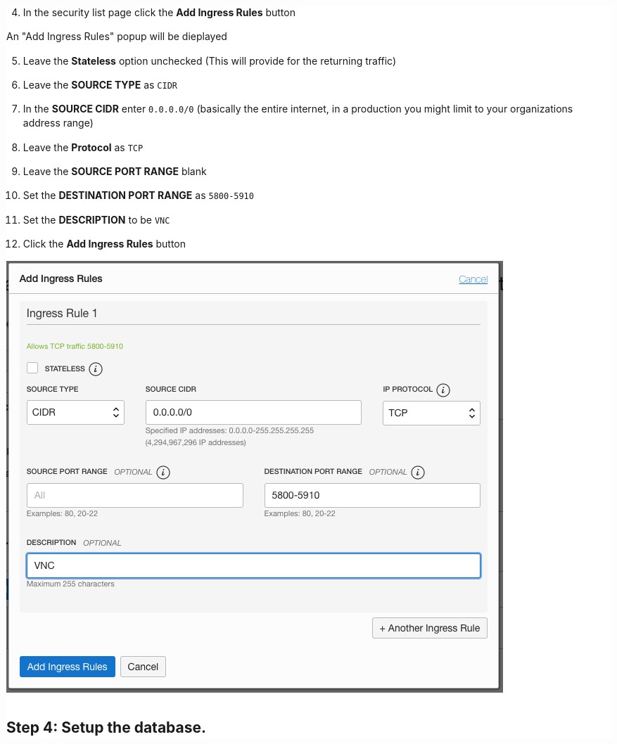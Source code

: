   4. In the security list page click the **Add Ingress Rules** button
  
  An "Add Ingress Rules" popup will be dieplayed

  5. Leave the **Stateless** option unchecked (This will provide for the returning traffic)

  6. Leave the **SOURCE TYPE** as `CIDR`

  7. In the **SOURCE CIDR** enter `0.0.0.0/0` (basically the entire internet, in a production you might limit to your organizations address range)

  8. Leave the **Protocol** as `TCP`

  9. Leave the **SOURCE PORT RANGE** blank

  10. Set the **DESTINATION PORT RANGE** as `5800-5910`

  11. Set the **DESCRIPTION** to be `VNC`

  12. Click the **Add Ingress Rules** button

  ![](images/cloud-marketplace-install-add-ingress-rule.png)

## Step 4: Setup the database.
